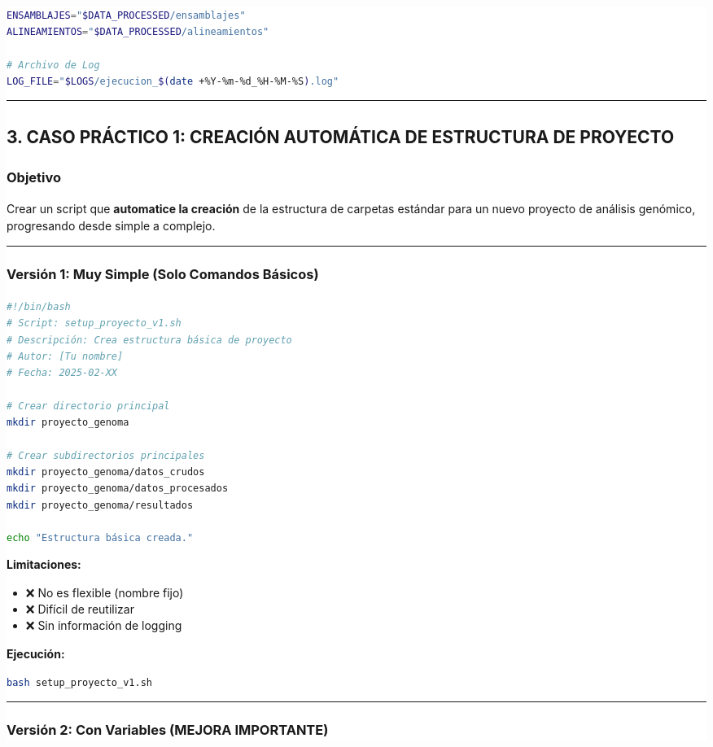 ```bash
ENSAMBLAJES="$DATA_PROCESSED/ensamblajes"
ALINEAMIENTOS="$DATA_PROCESSED/alineamientos"

# Archivo de Log
LOG_FILE="$LOGS/ejecucion_$(date +%Y-%m-%d_%H-%M-%S).log"
```

---

## 3. CASO PRÁCTICO 1: CREACIÓN AUTOMÁTICA DE ESTRUCTURA DE PROYECTO

### Objetivo
Crear un script que **automatice la creación** de la estructura de carpetas estándar para un nuevo proyecto de análisis genómico, progresando desde simple a complejo.

---

### Versión 1: Muy Simple (Solo Comandos Básicos)

```bash
#!/bin/bash
# Script: setup_proyecto_v1.sh
# Descripción: Crea estructura básica de proyecto
# Autor: [Tu nombre]
# Fecha: 2025-02-XX

# Crear directorio principal
mkdir proyecto_genoma

# Crear subdirectorios principales
mkdir proyecto_genoma/datos_crudos
mkdir proyecto_genoma/datos_procesados
mkdir proyecto_genoma/resultados

echo "Estructura básica creada."
```

**Limitaciones:** 
- ❌ No es flexible (nombre fijo)
- ❌ Difícil de reutilizar
- ❌ Sin información de logging

**Ejecución:**
```bash
bash setup_proyecto_v1.sh
```

---

### Versión 2: Con Variables (MEJORA IMPORTANTE)
